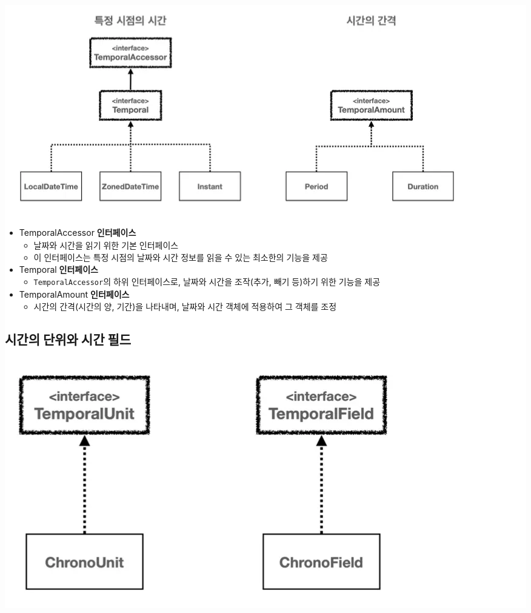 ![](/assets/img/posts/2025/2025-09-15-날짜와-시간/499629863636708.png)

- TemporalAccessor **인터페이스**
  - 날짜와 시간을 읽기 위한 기본 인터페이스
  - 이 인터페이스는 특정 시점의 날짜와 시간 정보를 읽을 수 있는 최소한의 기능을 제공
- Temporal **인터페이스**
  - `TemporalAccessor`의 하위 인터페이스로, 날짜와 시간을 조작(추가, 빼기 등)하기 위한 기능을 제공
- TemporalAmount **인터페이스**
  - 시간의 간격(시간의 양, 기간)을 나타내며, 날짜와 시간 객체에 적용하여 그 객체를 조정

## 시간의 단위와 시간 필드

![](/assets/img/posts/2025/2025-09-15-날짜와-시간/499643305752375.png)
